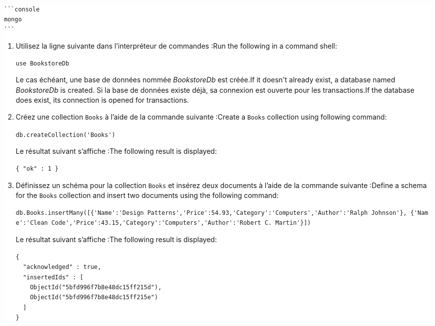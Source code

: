     ```console
    mongo
    ```

1. <span data-ttu-id="bc188-141">Utilisez la ligne suivante dans l’interpréteur de commandes :</span><span class="sxs-lookup"><span data-stu-id="bc188-141">Run the following in a command shell:</span></span>

    ```console
    use BookstoreDb
    ```

    <span data-ttu-id="bc188-142">Le cas échéant, une base de données nommée *BookstoreDb* est créée.</span><span class="sxs-lookup"><span data-stu-id="bc188-142">If it doesn't already exist, a database named *BookstoreDb* is created.</span></span> <span data-ttu-id="bc188-143">Si la base de données existe déjà, sa connexion est ouverte pour les transactions.</span><span class="sxs-lookup"><span data-stu-id="bc188-143">If the database does exist, its connection is opened for transactions.</span></span>

1. <span data-ttu-id="bc188-144">Créez une collection `Books` à l’aide de la commande suivante :</span><span class="sxs-lookup"><span data-stu-id="bc188-144">Create a `Books` collection using following command:</span></span>

    ```console
    db.createCollection('Books')
    ```

    <span data-ttu-id="bc188-145">Le résultat suivant s’affiche :</span><span class="sxs-lookup"><span data-stu-id="bc188-145">The following result is displayed:</span></span>

    ```console
    { "ok" : 1 }
    ```

1. <span data-ttu-id="bc188-146">Définissez un schéma pour la collection `Books` et insérez deux documents à l’aide de la commande suivante :</span><span class="sxs-lookup"><span data-stu-id="bc188-146">Define a schema for the `Books` collection and insert two documents using the following command:</span></span>

    ```console
    db.Books.insertMany([{'Name':'Design Patterns','Price':54.93,'Category':'Computers','Author':'Ralph Johnson'}, {'Name':'Clean Code','Price':43.15,'Category':'Computers','Author':'Robert C. Martin'}])
    ```

    <span data-ttu-id="bc188-147">Le résultat suivant s’affiche :</span><span class="sxs-lookup"><span data-stu-id="bc188-147">The following result is displayed:</span></span>

    ```console
    {
      "acknowledged" : true,
      "insertedIds" : [
        ObjectId("5bfd996f7b8e48dc15ff215d"),
        ObjectId("5bfd996f7b8e48dc15ff215e")
      ]
    }
    ```

